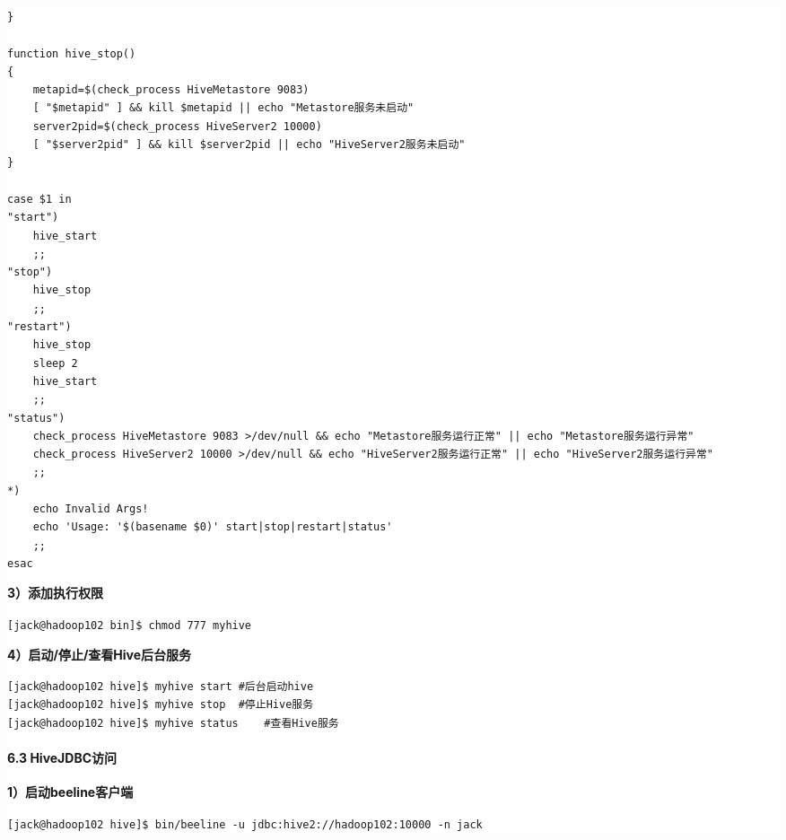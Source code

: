 ```shell
}

function hive_stop()
{
    metapid=$(check_process HiveMetastore 9083)
    [ "$metapid" ] && kill $metapid || echo "Metastore服务未启动"
    server2pid=$(check_process HiveServer2 10000)
    [ "$server2pid" ] && kill $server2pid || echo "HiveServer2服务未启动"
}

case $1 in
"start")
    hive_start
    ;;
"stop")
    hive_stop
    ;;
"restart")
    hive_stop
    sleep 2
    hive_start
    ;;
"status")
    check_process HiveMetastore 9083 >/dev/null && echo "Metastore服务运行正常" || echo "Metastore服务运行异常"
    check_process HiveServer2 10000 >/dev/null && echo "HiveServer2服务运行正常" || echo "HiveServer2服务运行异常"
    ;;
*)
    echo Invalid Args!
    echo 'Usage: '$(basename $0)' start|stop|restart|status'
    ;;
esac
```

**3）添加执行权限**

```shell
[jack@hadoop102 bin]$ chmod 777 myhive
```

**4）启动/停止/查看Hive后台服务**

```shell
[jack@hadoop102 hive]$ myhive start	#后台启动hive
[jack@hadoop102 hive]$ myhive stop	#停止Hive服务
[jack@hadoop102 hive]$ myhive status	#查看Hive服务
```

#### 6.3 HiveJDBC访问

**1）启动beeline客户端**

```shell
[jack@hadoop102 hive]$ bin/beeline -u jdbc:hive2://hadoop102:10000 -n jack
```
